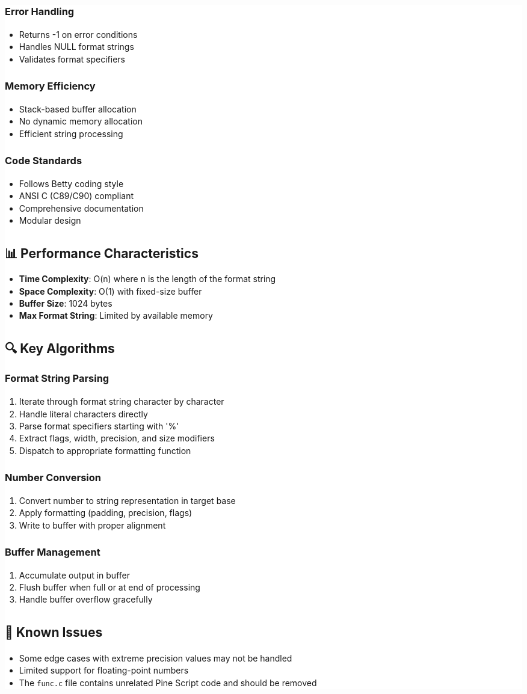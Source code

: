 ### Error Handling
- Returns -1 on error conditions
- Handles NULL format strings
- Validates format specifiers

### Memory Efficiency
- Stack-based buffer allocation
- No dynamic memory allocation
- Efficient string processing

### Code Standards
- Follows Betty coding style
- ANSI C (C89/C90) compliant
- Comprehensive documentation
- Modular design

## 📊 Performance Characteristics

- **Time Complexity**: O(n) where n is the length of the format string
- **Space Complexity**: O(1) with fixed-size buffer
- **Buffer Size**: 1024 bytes
- **Max Format String**: Limited by available memory

## 🔍 Key Algorithms

### Format String Parsing
1. Iterate through format string character by character
2. Handle literal characters directly
3. Parse format specifiers starting with '%'
4. Extract flags, width, precision, and size modifiers
5. Dispatch to appropriate formatting function

### Number Conversion
1. Convert number to string representation in target base
2. Apply formatting (padding, precision, flags)
3. Write to buffer with proper alignment

### Buffer Management
1. Accumulate output in buffer
2. Flush buffer when full or at end of processing
3. Handle buffer overflow gracefully

## 🐛 Known Issues

- Some edge cases with extreme precision values may not be handled
- Limited support for floating-point numbers
- The `func.c` file contains unrelated Pine Script code and should be removed
